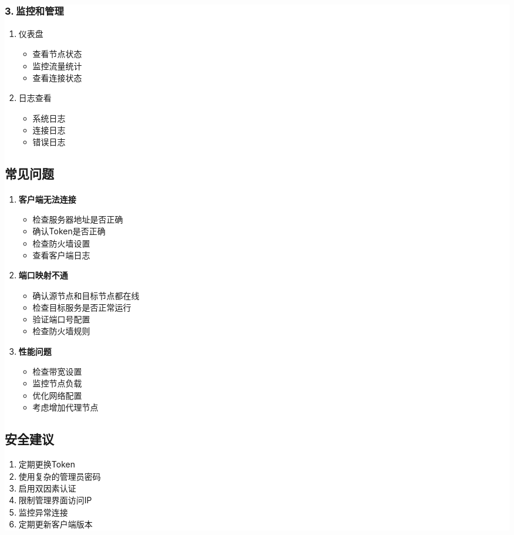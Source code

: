 ### 3. 监控和管理

1. 仪表盘
   - 查看节点状态
   - 监控流量统计
   - 查看连接状态

2. 日志查看
   - 系统日志
   - 连接日志
   - 错误日志

## 常见问题

1. **客户端无法连接**
   - 检查服务器地址是否正确
   - 确认Token是否正确
   - 检查防火墙设置
   - 查看客户端日志

2. **端口映射不通**
   - 确认源节点和目标节点都在线
   - 检查目标服务是否正常运行
   - 验证端口号配置
   - 检查防火墙规则

3. **性能问题**
   - 检查带宽设置
   - 监控节点负载
   - 优化网络配置
   - 考虑增加代理节点

## 安全建议

1. 定期更换Token
2. 使用复杂的管理员密码
3. 启用双因素认证
4. 限制管理界面访问IP
5. 监控异常连接
6. 定期更新客户端版本 
